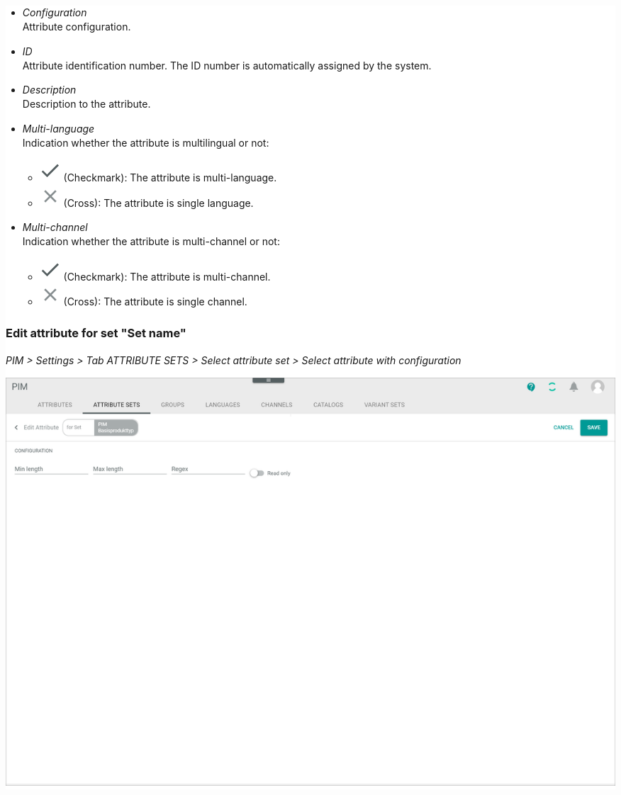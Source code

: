 
- *Configuration*   
  Attribute configuration.

- *ID*   
  Attribute identification number. The ID number is automatically assigned by the system.

- *Description*   
  Description to the attribute.

- *Multi-language*   
  Indication whether the attribute is multilingual or not:
  - ![Check](../../Assets/Icons/Check.png "[Check]") (Checkmark): The attribute is multi-language.  
  - ![Cross](../../Assets/Icons/Cross02.png "[Cross]") (Cross): The attribute is single language.


- *Multi-channel*   
  Indication whether the attribute is multi-channel or not:
  - ![Check](../../Assets/Icons/Check.png "[Check]") (Checkmark): The attribute is multi-channel.  
  - ![Cross](../../Assets/Icons/Cross02.png "[Cross]") (Cross): The attribute is single channel.



### Edit attribute for set "Set name"

[comment]: <> (to be checked! currently not working)

*PIM > Settings > Tab ATTRIBUTE SETS > Select attribute set > Select attribute with configuration*

![Edit attribute for set](../../Assets/Screenshots/PIM/Settings/AttributeSets/EditAttribute.png "[Edit attribute for set]")


[comment]: <> (Not working -> Bugticket)